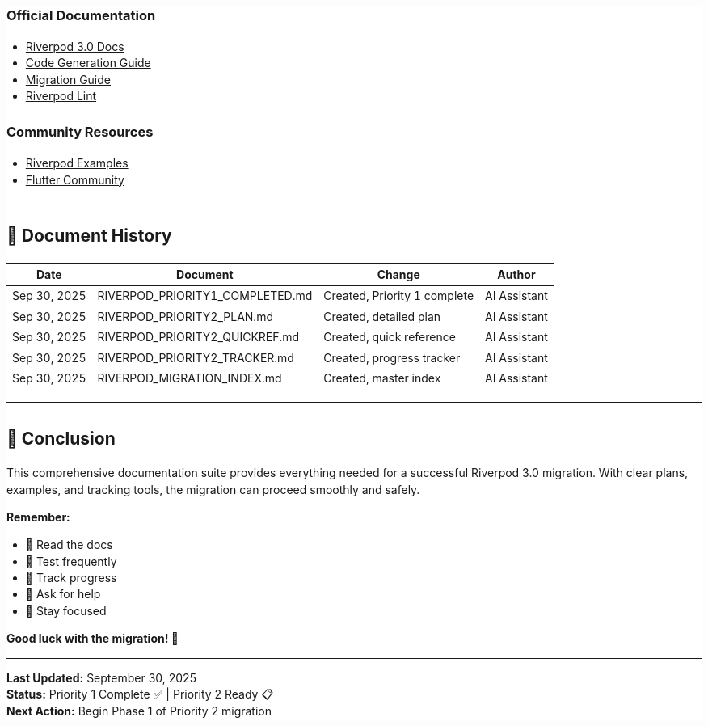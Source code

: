 ### Official Documentation

- [Riverpod 3.0 Docs](https://riverpod.dev)
- [Code Generation Guide](https://riverpod.dev/docs/concepts/about_code_generation)
- [Migration Guide](https://riverpod.dev/docs/3.0_migration)
- [Riverpod Lint](https://riverpod.dev/docs/concepts/about_riverpod_lint)

### Community Resources

- [Riverpod Examples](https://github.com/rrousselGit/riverpod/tree/master/examples)
- [Flutter Community](https://flutter.dev/community)

---

## 📅 Document History

| Date | Document | Change | Author |
|------|----------|--------|--------|
| Sep 30, 2025 | RIVERPOD_PRIORITY1_COMPLETED.md | Created, Priority 1 complete | AI Assistant |
| Sep 30, 2025 | RIVERPOD_PRIORITY2_PLAN.md | Created, detailed plan | AI Assistant |
| Sep 30, 2025 | RIVERPOD_PRIORITY2_QUICKREF.md | Created, quick reference | AI Assistant |
| Sep 30, 2025 | RIVERPOD_PRIORITY2_TRACKER.md | Created, progress tracker | AI Assistant |
| Sep 30, 2025 | RIVERPOD_MIGRATION_INDEX.md | Created, master index | AI Assistant |

---

## 🎉 Conclusion

This comprehensive documentation suite provides everything needed for a successful Riverpod 3.0 migration. With clear plans, examples, and tracking tools, the migration can proceed smoothly and safely.

**Remember:**
- 📖 Read the docs
- 🧪 Test frequently
- 📝 Track progress
- 🤝 Ask for help
- 🎯 Stay focused

**Good luck with the migration! 🚀**

---

**Last Updated:** September 30, 2025  
**Status:** Priority 1 Complete ✅ | Priority 2 Ready 📋  
**Next Action:** Begin Phase 1 of Priority 2 migration
